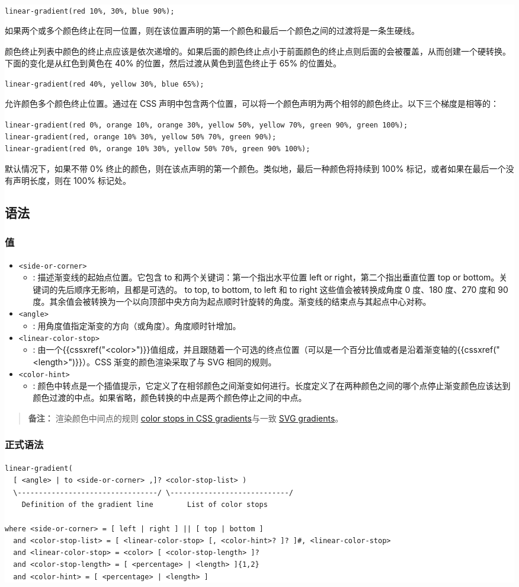 ```
linear-gradient(red 10%, 30%, blue 90%);
```

如果两个或多个颜色终止在同一位置，则在该位置声明的第一个颜色和最后一个颜色之间的过渡将是一条生硬线。

颜色终止列表中颜色的终止点应该是依次递增的。如果后面的颜色终止点小于前面颜色的终止点则后面的会被覆盖，从而创建一个硬转换。下面的变化是从红色到黄色在 40% 的位置，然后过渡从黄色到蓝色终止于 65% 的位置处。

```
linear-gradient(red 40%, yellow 30%, blue 65%);
```

允许颜色多个颜色终止位置。通过在 CSS 声明中包含两个位置，可以将一个颜色声明为两个相邻的颜色终止。以下三个梯度是相等的：

```
linear-gradient(red 0%, orange 10%, orange 30%, yellow 50%, yellow 70%, green 90%, green 100%);
linear-gradient(red, orange 10% 30%, yellow 50% 70%, green 90%);
linear-gradient(red 0%, orange 10% 30%, yellow 50% 70%, green 90% 100%);
```

默认情况下，如果不带 0% 终止的颜色，则在该点声明的第一个颜色。类似地，最后一种颜色将持续到 100% 标记，或者如果在最后一个没有声明长度，则在 100% 标记处。

## 语法

### 值

- `<side-or-corner>`
  - : 描述渐变线的起始点位置。它包含 to 和两个关键词：第一个指出水平位置 left or right，第二个指出垂直位置 top or bottom。关键词的先后顺序无影响，且都是可选的。
    to top, to bottom, to left 和 to right 这些值会被转换成角度 0 度、180 度、270 度和 90 度。其余值会被转换为一个以向顶部中央方向为起点顺时针旋转的角度。渐变线的结束点与其起点中心对称。
- `<angle>`
  - : 用角度值指定渐变的方向（或角度）。角度顺时针增加。
- `<linear-color-stop>`
  - : 由一个{{cssxref("&lt;color&gt;")}}值组成，并且跟随着一个可选的终点位置（可以是一个百分比值或者是沿着渐变轴的{{cssxref("&lt;length&gt;")}}）。CSS 渐变的颜色渲染采取了与 SVG 相同的规则。
- `<color-hint>`
  - : 颜色中转点是一个插值提示，它定义了在相邻颜色之间渐变如何进行。长度定义了在两种颜色之间的哪个点停止渐变颜色应该达到颜色过渡的中点。如果省略，颜色转换的中点是两个颜色停止之间的中点。

> **备注：** 渲染颜色中间点的规则 [color stops in CSS gradients](#Gradient_with_multiple_color_stops)与一致 [SVG gradients](/zh-CN/docs/Web/SVG/Tutorial/Gradients)。

### 正式语法

```
linear-gradient(
  [ <angle> | to <side-or-corner> ,]? <color-stop-list> )
  \---------------------------------/ \----------------------------/
    Definition of the gradient line        List of color stops

where <side-or-corner> = [ left | right ] || [ top | bottom ]
  and <color-stop-list> = [ <linear-color-stop> [, <color-hint>? ]? ]#, <linear-color-stop>
  and <linear-color-stop> = <color> [ <color-stop-length> ]?
  and <color-stop-length> = [ <percentage> | <length> ]{1,2}
  and <color-hint> = [ <percentage> | <length> ]
```
